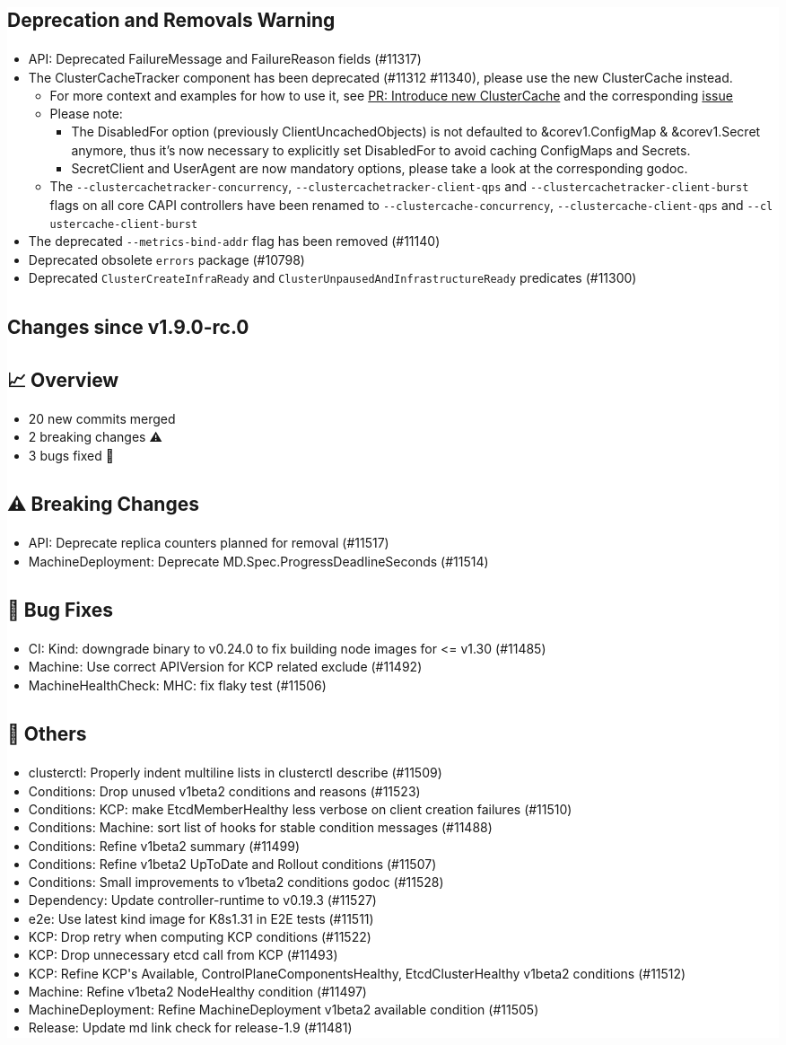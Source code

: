 ## Deprecation and Removals Warning

- API: Deprecated FailureMessage and FailureReason fields (#11317)
- The ClusterCacheTracker component has been deprecated (#11312 #11340), please use the new ClusterCache instead.
    - For more context and examples for how to use it, see [PR: Introduce new ClusterCache](https://github.com/kubernetes-sigs/cluster-api/pull/11247) and the corresponding [issue](https://github.com/kubernetes-sigs/cluster-api/issues/11272)
    - Please note:
        - The DisabledFor option (previously ClientUncachedObjects) is not defaulted to &corev1.ConfigMap & &corev1.Secret anymore, thus it’s now necessary to explicitly set DisabledFor to avoid caching ConfigMaps and Secrets.
        - SecretClient and UserAgent are now mandatory options, please take a look at the corresponding godoc.
    - The `--clustercachetracker-concurrency`, `--clustercachetracker-client-qps` and `--clustercachetracker-client-burst` flags on all core CAPI controllers have been renamed to `--clustercache-concurrency`, `--clustercache-client-qps` and `--clustercache-client-burst`
- The deprecated `--metrics-bind-addr` flag has been removed (#11140)
- Deprecated obsolete `errors` package (#10798)
- Deprecated `ClusterCreateInfraReady` and `ClusterUnpausedAndInfrastructureReady` predicates (#11300)

## Changes since v1.9.0-rc.0
## :chart_with_upwards_trend: Overview
- 20 new commits merged
- 2 breaking changes :warning:
- 3 bugs fixed 🐛

## :warning: Breaking Changes
- API: Deprecate replica counters planned for removal (#11517)
- MachineDeployment: Deprecate MD.Spec.ProgressDeadlineSeconds (#11514)

## :bug: Bug Fixes
- CI: Kind: downgrade binary to v0.24.0 to fix building node images for <= v1.30 (#11485)
- Machine: Use correct APIVersion for KCP related exclude (#11492)
- MachineHealthCheck: MHC: fix flaky test (#11506)

## :seedling: Others
- clusterctl: Properly indent multiline lists in clusterctl describe (#11509)
- Conditions: Drop unused v1beta2 conditions and reasons (#11523)
- Conditions: KCP: make EtcdMemberHealthy less verbose on client creation failures (#11510)
- Conditions: Machine: sort list of hooks for stable condition messages (#11488)
- Conditions: Refine v1beta2 summary (#11499)
- Conditions: Refine v1beta2 UpToDate and Rollout conditions (#11507)
- Conditions: Small improvements to v1beta2 conditions godoc (#11528)
- Dependency: Update controller-runtime to v0.19.3 (#11527)
- e2e: Use latest kind image for K8s1.31 in E2E tests (#11511)
- KCP: Drop retry when computing KCP conditions (#11522)
- KCP: Drop unnecessary etcd call from KCP (#11493)
- KCP: Refine KCP's Available, ControlPlaneComponentsHealthy, EtcdClusterHealthy v1beta2 conditions (#11512)
- Machine: Refine v1beta2 NodeHealthy condition (#11497)
- MachineDeployment: Refine MachineDeployment v1beta2 available condition (#11505)
- Release: Update md link check for release-1.9 (#11481)
